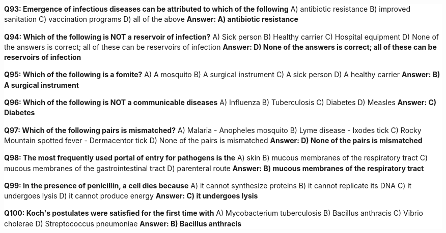**Q93: Emergence of infectious diseases can be attributed to which of the following**
A) antibiotic resistance
B) improved sanitation
C) vaccination programs
D) all of the above
**Answer: A) antibiotic resistance**

**Q94: Which of the following is NOT a reservoir of infection?**
A) Sick person
B) Healthy carrier
C) Hospital equipment
D) None of the answers is correct; all of these can be reservoirs of infection
**Answer: D) None of the answers is correct; all of these can be reservoirs of infection**

**Q95: Which of the following is a fomite?**
A) A mosquito
B) A surgical instrument
C) A sick person
D) A healthy carrier
**Answer: B) A surgical instrument**

**Q96: Which of the following is NOT a communicable diseases**
A) Influenza
B) Tuberculosis
C) Diabetes
D) Measles
**Answer: C) Diabetes**

**Q97: Which of the following pairs is mismatched?**
A) Malaria - Anopheles mosquito
B) Lyme disease - Ixodes tick
C) Rocky Mountain spotted fever - Dermacentor tick
D) None of the pairs is mismatched
**Answer: D) None of the pairs is mismatched**

**Q98: The most frequently used portal of entry for pathogens is the**
A) skin
B) mucous membranes of the respiratory tract
C) mucous membranes of the gastrointestinal tract
D) parenteral route
**Answer: B) mucous membranes of the respiratory tract**

**Q99: In the presence of penicillin, a cell dies because**
A) it cannot synthesize proteins
B) it cannot replicate its DNA
C) it undergoes lysis
D) it cannot produce energy
**Answer: C) it undergoes lysis**

**Q100: Koch's postulates were satisfied for the first time with**
A) Mycobacterium tuberculosis
B) Bacillus anthracis
C) Vibrio cholerae
D) Streptococcus pneumoniae
**Answer: B) Bacillus anthracis**